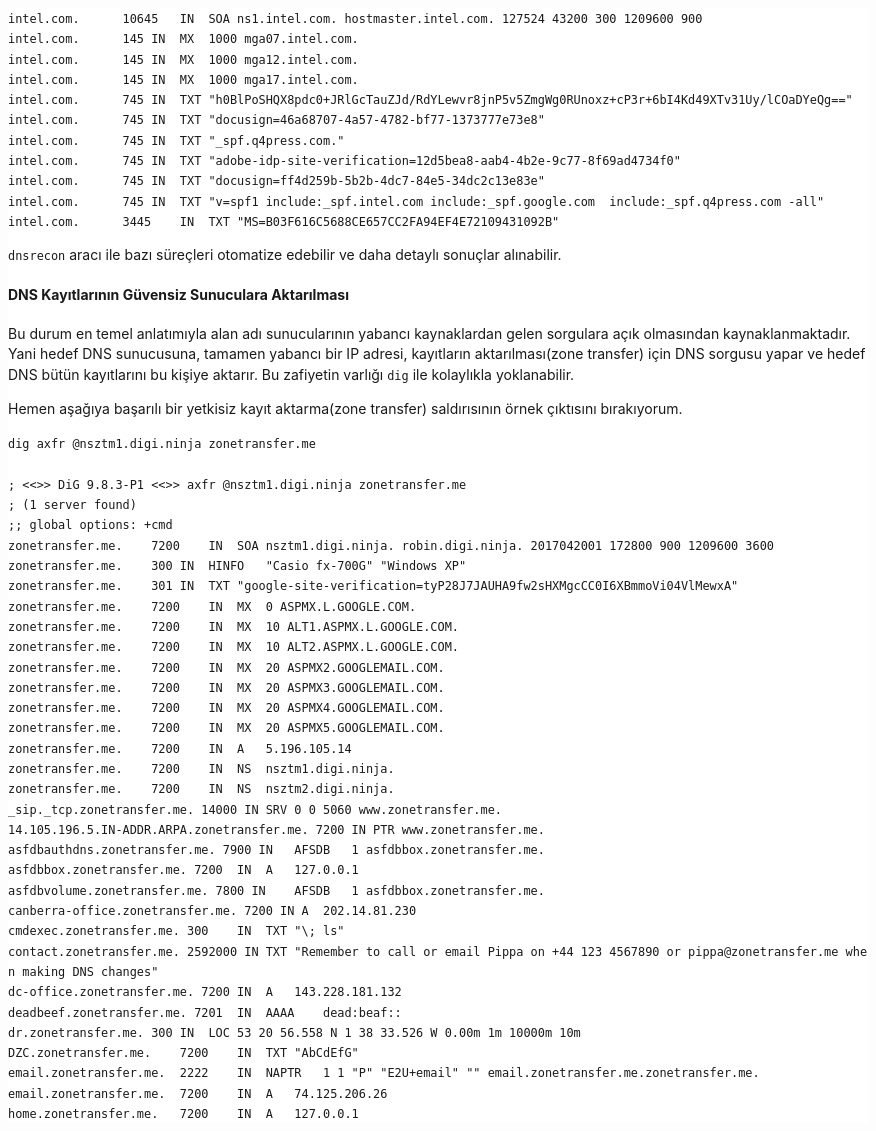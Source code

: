 ~~~
intel.com.		10645	IN	SOA	ns1.intel.com. hostmaster.intel.com. 127524 43200 300 1209600 900
intel.com.		145	IN	MX	1000 mga07.intel.com.
intel.com.		145	IN	MX	1000 mga12.intel.com.
intel.com.		145	IN	MX	1000 mga17.intel.com.
intel.com.		745	IN	TXT	"h0BlPoSHQX8pdc0+JRlGcTauZJd/RdYLewvr8jnP5v5ZmgWg0RUnoxz+cP3r+6bI4Kd49XTv31Uy/lCOaDYeQg=="
intel.com.		745	IN	TXT	"docusign=46a68707-4a57-4782-bf77-1373777e73e8"
intel.com.		745	IN	TXT	"_spf.q4press.com."
intel.com.		745	IN	TXT	"adobe-idp-site-verification=12d5bea8-aab4-4b2e-9c77-8f69ad4734f0"
intel.com.		745	IN	TXT	"docusign=ff4d259b-5b2b-4dc7-84e5-34dc2c13e83e"
intel.com.		745	IN	TXT	"v=spf1 include:_spf.intel.com include:_spf.google.com  include:_spf.q4press.com -all"
intel.com.		3445	IN	TXT	"MS=B03F616C5688CE657CC2FA94EF4E72109431092B"
~~~

`dnsrecon` aracı ile bazı süreçleri otomatize edebilir ve daha detaylı sonuçlar alınabilir.

#### DNS Kayıtlarının Güvensiz Sunuculara Aktarılması
Bu durum en temel anlatımıyla alan adı sunucularının yabancı kaynaklardan gelen sorgulara açık olmasından kaynaklanmaktadır. Yani hedef DNS sunucusuna, tamamen yabancı bir IP adresi, kayıtların aktarılması(zone transfer) için DNS sorgusu yapar ve hedef DNS bütün kayıtlarını bu kişiye aktarır. Bu zafiyetin varlığı `dig` ile kolaylıkla yoklanabilir. 

Hemen aşağıya başarılı bir yetkisiz kayıt aktarma(zone transfer) saldırısının örnek çıktısını bırakıyorum.

~~~
dig axfr @nsztm1.digi.ninja zonetransfer.me

; <<>> DiG 9.8.3-P1 <<>> axfr @nsztm1.digi.ninja zonetransfer.me
; (1 server found)
;; global options: +cmd
zonetransfer.me.	7200	IN	SOA	nsztm1.digi.ninja. robin.digi.ninja. 2017042001 172800 900 1209600 3600
zonetransfer.me.	300	IN	HINFO	"Casio fx-700G" "Windows XP"
zonetransfer.me.	301	IN	TXT	"google-site-verification=tyP28J7JAUHA9fw2sHXMgcCC0I6XBmmoVi04VlMewxA"
zonetransfer.me.	7200	IN	MX	0 ASPMX.L.GOOGLE.COM.
zonetransfer.me.	7200	IN	MX	10 ALT1.ASPMX.L.GOOGLE.COM.
zonetransfer.me.	7200	IN	MX	10 ALT2.ASPMX.L.GOOGLE.COM.
zonetransfer.me.	7200	IN	MX	20 ASPMX2.GOOGLEMAIL.COM.
zonetransfer.me.	7200	IN	MX	20 ASPMX3.GOOGLEMAIL.COM.
zonetransfer.me.	7200	IN	MX	20 ASPMX4.GOOGLEMAIL.COM.
zonetransfer.me.	7200	IN	MX	20 ASPMX5.GOOGLEMAIL.COM.
zonetransfer.me.	7200	IN	A	5.196.105.14
zonetransfer.me.	7200	IN	NS	nsztm1.digi.ninja.
zonetransfer.me.	7200	IN	NS	nsztm2.digi.ninja.
_sip._tcp.zonetransfer.me. 14000 IN	SRV	0 0 5060 www.zonetransfer.me.
14.105.196.5.IN-ADDR.ARPA.zonetransfer.me. 7200	IN PTR www.zonetransfer.me.
asfdbauthdns.zonetransfer.me. 7900 IN	AFSDB	1 asfdbbox.zonetransfer.me.
asfdbbox.zonetransfer.me. 7200	IN	A	127.0.0.1
asfdbvolume.zonetransfer.me. 7800 IN	AFSDB	1 asfdbbox.zonetransfer.me.
canberra-office.zonetransfer.me. 7200 IN A	202.14.81.230
cmdexec.zonetransfer.me. 300	IN	TXT	"\; ls"
contact.zonetransfer.me. 2592000 IN	TXT	"Remember to call or email Pippa on +44 123 4567890 or pippa@zonetransfer.me when making DNS changes"
dc-office.zonetransfer.me. 7200	IN	A	143.228.181.132
deadbeef.zonetransfer.me. 7201	IN	AAAA	dead:beaf::
dr.zonetransfer.me.	300	IN	LOC	53 20 56.558 N 1 38 33.526 W 0.00m 1m 10000m 10m
DZC.zonetransfer.me.	7200	IN	TXT	"AbCdEfG"
email.zonetransfer.me.	2222	IN	NAPTR	1 1 "P" "E2U+email" "" email.zonetransfer.me.zonetransfer.me.
email.zonetransfer.me.	7200	IN	A	74.125.206.26
home.zonetransfer.me.	7200	IN	A	127.0.0.1
~~~